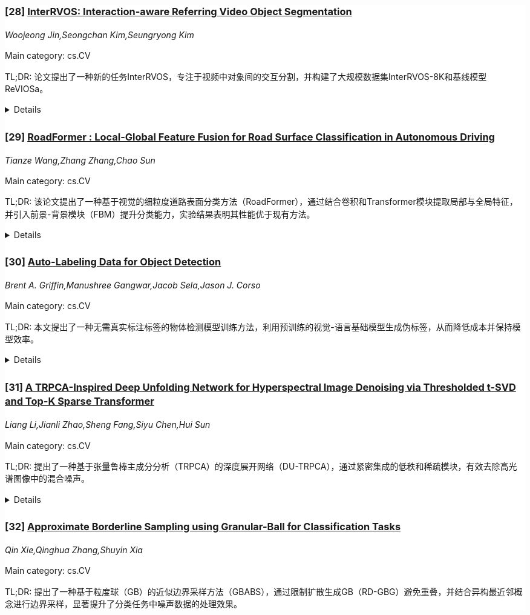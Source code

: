 ### [28] [InterRVOS: Interaction-aware Referring Video Object Segmentation](https://arxiv.org/abs/2506.02356)
*Woojeong Jin,Seongchan Kim,Seungryong Kim*

Main category: cs.CV

TL;DR: 论文提出了一种新的任务InterRVOS，专注于视频中对象间的交互分割，并构建了大规模数据集InterRVOS-8K和基线模型ReVIOSa。


<details><summary>Details</summary></details>


### [29] [RoadFormer : Local-Global Feature Fusion for Road Surface Classification in Autonomous Driving](https://arxiv.org/abs/2506.02358)
*Tianze Wang,Zhang Zhang,Chao Sun*

Main category: cs.CV

TL;DR: 该论文提出了一种基于视觉的细粒度道路表面分类方法（RoadFormer），通过结合卷积和Transformer模块提取局部与全局特征，并引入前景-背景模块（FBM）提升分类能力，实验结果表明其性能优于现有方法。


<details><summary>Details</summary></details>


### [30] [Auto-Labeling Data for Object Detection](https://arxiv.org/abs/2506.02359)
*Brent A. Griffin,Manushree Gangwar,Jacob Sela,Jason J. Corso*

Main category: cs.CV

TL;DR: 本文提出了一种无需真实标注标签的物体检测模型训练方法，利用预训练的视觉-语言基础模型生成伪标签，从而降低成本并保持模型效率。


<details><summary>Details</summary></details>


### [31] [A TRPCA-Inspired Deep Unfolding Network for Hyperspectral Image Denoising via Thresholded t-SVD and Top-K Sparse Transformer](https://arxiv.org/abs/2506.02364)
*Liang Li,Jianli Zhao,Sheng Fang,Siyu Chen,Hui Sun*

Main category: cs.CV

TL;DR: 提出了一种基于张量鲁棒主成分分析（TRPCA）的深度展开网络（DU-TRPCA），通过紧密集成的低秩和稀疏模块，有效去除高光谱图像中的混合噪声。


<details><summary>Details</summary></details>


### [32] [Approximate Borderline Sampling using Granular-Ball for Classification Tasks](https://arxiv.org/abs/2506.02366)
*Qin Xie,Qinghua Zhang,Shuyin Xia*

Main category: cs.CV

TL;DR: 提出了一种基于粒度球（GB）的近似边界采样方法（GBABS），通过限制扩散生成GB（RD-GBG）避免重叠，并结合异构最近邻概念进行边界采样，显著提升了分类任务中噪声数据的处理效果。
